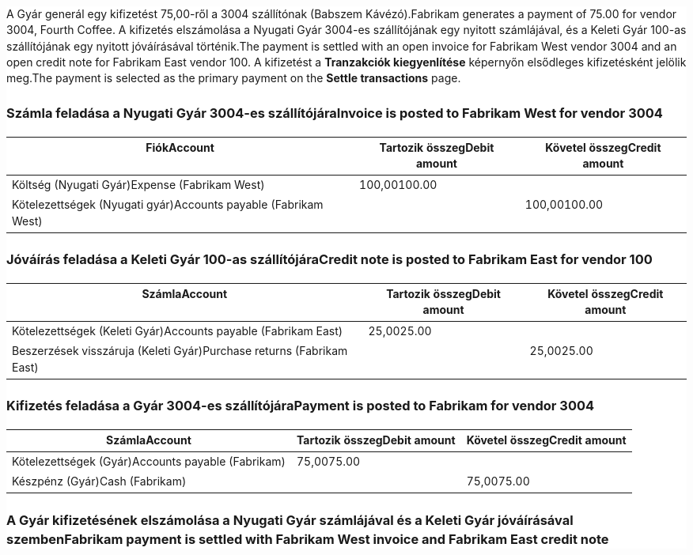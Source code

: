 <span data-ttu-id="c48cc-328">A Gyár generál egy kifizetést 75,00-ről a 3004 szállítónak (Babszem Kávézó).</span><span class="sxs-lookup"><span data-stu-id="c48cc-328">Fabrikam generates a payment of 75.00 for vendor 3004, Fourth Coffee.</span></span> <span data-ttu-id="c48cc-329">A kifizetés elszámolása a Nyugati Gyár 3004-es szállítójának egy nyitott számlájával, és a Keleti Gyár 100-as szállítójának egy nyitott jóváírásával történik.</span><span class="sxs-lookup"><span data-stu-id="c48cc-329">The payment is settled with an open invoice for Fabrikam West vendor 3004 and an open credit note for Fabrikam East vendor 100.</span></span> <span data-ttu-id="c48cc-330">A kifizetést a **Tranzakciók kiegyenlítése** képernyőn elsődleges kifizetésként jelölik meg.</span><span class="sxs-lookup"><span data-stu-id="c48cc-330">The payment is selected as the primary payment on the **Settle transactions** page.</span></span>

### <a name="invoice-is-posted-to-fabrikam-west-for-vendor-3004"></a><span data-ttu-id="c48cc-331">Számla feladása a Nyugati Gyár 3004-es szállítójára</span><span class="sxs-lookup"><span data-stu-id="c48cc-331">Invoice is posted to Fabrikam West for vendor 3004</span></span>

| <span data-ttu-id="c48cc-332">Fiók</span><span class="sxs-lookup"><span data-stu-id="c48cc-332">Account</span></span>                          | <span data-ttu-id="c48cc-333">Tartozik összeg</span><span class="sxs-lookup"><span data-stu-id="c48cc-333">Debit amount</span></span> | <span data-ttu-id="c48cc-334">Követel összeg</span><span class="sxs-lookup"><span data-stu-id="c48cc-334">Credit amount</span></span> |
|----------------------------------|--------------|---------------|
| <span data-ttu-id="c48cc-335">Költség (Nyugati Gyár)</span><span class="sxs-lookup"><span data-stu-id="c48cc-335">Expense (Fabrikam West)</span></span>          | <span data-ttu-id="c48cc-336">100,00</span><span class="sxs-lookup"><span data-stu-id="c48cc-336">100.00</span></span>       |               |
| <span data-ttu-id="c48cc-337">Kötelezettségek (Nyugati gyár)</span><span class="sxs-lookup"><span data-stu-id="c48cc-337">Accounts payable (Fabrikam West)</span></span> |              | <span data-ttu-id="c48cc-338">100,00</span><span class="sxs-lookup"><span data-stu-id="c48cc-338">100.00</span></span>        |

### <a name="credit-note-is-posted-to-fabrikam-east-for-vendor-100"></a><span data-ttu-id="c48cc-339">Jóváírás feladása a Keleti Gyár 100-as szállítójára</span><span class="sxs-lookup"><span data-stu-id="c48cc-339">Credit note is posted to Fabrikam East for vendor 100</span></span>

| <span data-ttu-id="c48cc-340">Számla</span><span class="sxs-lookup"><span data-stu-id="c48cc-340">Account</span></span>                          | <span data-ttu-id="c48cc-341">Tartozik összeg</span><span class="sxs-lookup"><span data-stu-id="c48cc-341">Debit amount</span></span> | <span data-ttu-id="c48cc-342">Követel összeg</span><span class="sxs-lookup"><span data-stu-id="c48cc-342">Credit amount</span></span> |
|----------------------------------|--------------|---------------|
| <span data-ttu-id="c48cc-343">Kötelezettségek (Keleti Gyár)</span><span class="sxs-lookup"><span data-stu-id="c48cc-343">Accounts payable (Fabrikam East)</span></span> | <span data-ttu-id="c48cc-344">25,00</span><span class="sxs-lookup"><span data-stu-id="c48cc-344">25.00</span></span>        |               |
| <span data-ttu-id="c48cc-345">Beszerzések visszáruja (Keleti Gyár)</span><span class="sxs-lookup"><span data-stu-id="c48cc-345">Purchase returns (Fabrikam East)</span></span> |              | <span data-ttu-id="c48cc-346">25,00</span><span class="sxs-lookup"><span data-stu-id="c48cc-346">25.00</span></span>         |

### <a name="payment-is-posted-to-fabrikam-for-vendor-3004"></a><span data-ttu-id="c48cc-347">Kifizetés feladása a Gyár 3004-es szállítójára</span><span class="sxs-lookup"><span data-stu-id="c48cc-347">Payment is posted to Fabrikam for vendor 3004</span></span>

| <span data-ttu-id="c48cc-348">Számla</span><span class="sxs-lookup"><span data-stu-id="c48cc-348">Account</span></span>                     | <span data-ttu-id="c48cc-349">Tartozik összeg</span><span class="sxs-lookup"><span data-stu-id="c48cc-349">Debit amount</span></span> | <span data-ttu-id="c48cc-350">Követel összeg</span><span class="sxs-lookup"><span data-stu-id="c48cc-350">Credit amount</span></span> |
|-----------------------------|--------------|---------------|
| <span data-ttu-id="c48cc-351">Kötelezettségek (Gyár)</span><span class="sxs-lookup"><span data-stu-id="c48cc-351">Accounts payable (Fabrikam)</span></span> | <span data-ttu-id="c48cc-352">75,00</span><span class="sxs-lookup"><span data-stu-id="c48cc-352">75.00</span></span>        |               |
| <span data-ttu-id="c48cc-353">Készpénz (Gyár)</span><span class="sxs-lookup"><span data-stu-id="c48cc-353">Cash (Fabrikam)</span></span>             |              | <span data-ttu-id="c48cc-354">75,00</span><span class="sxs-lookup"><span data-stu-id="c48cc-354">75.00</span></span>         |

### <a name="fabrikam-payment-is-settled-with-fabrikam-west-invoice-and-fabrikam-east-credit-note"></a><span data-ttu-id="c48cc-355">A Gyár kifizetésének elszámolása a Nyugati Gyár számlájával és a Keleti Gyár jóváírásával szemben</span><span class="sxs-lookup"><span data-stu-id="c48cc-355">Fabrikam payment is settled with Fabrikam West invoice and Fabrikam East credit note</span></span>
